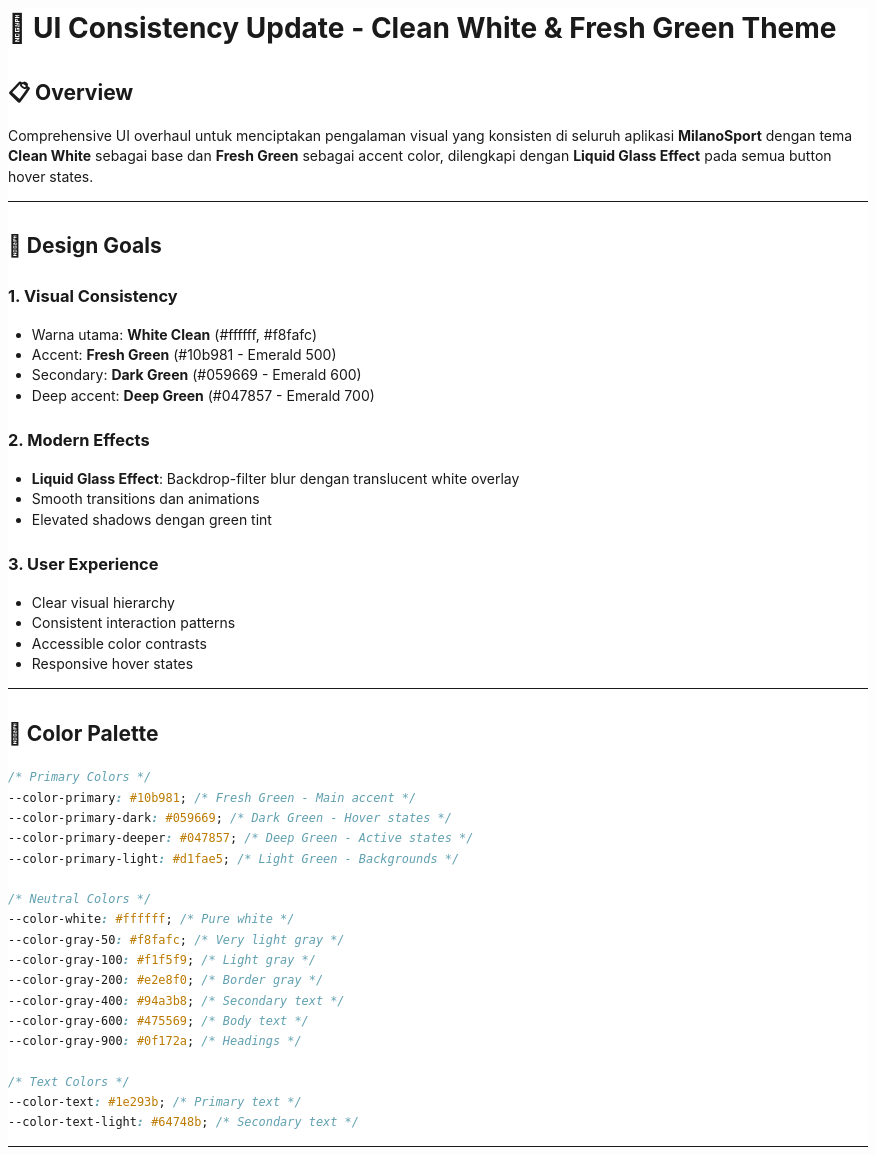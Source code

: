 # 🎨 UI Consistency Update - Clean White & Fresh Green Theme

## 📋 Overview

Comprehensive UI overhaul untuk menciptakan pengalaman visual yang konsisten di seluruh aplikasi **MilanoSport** dengan tema **Clean White** sebagai base dan **Fresh Green** sebagai accent color, dilengkapi dengan **Liquid Glass Effect** pada semua button hover states.

---

## 🎯 Design Goals

### 1. **Visual Consistency**

- Warna utama: **White Clean** (#ffffff, #f8fafc)
- Accent: **Fresh Green** (#10b981 - Emerald 500)
- Secondary: **Dark Green** (#059669 - Emerald 600)
- Deep accent: **Deep Green** (#047857 - Emerald 700)

### 2. **Modern Effects**

- **Liquid Glass Effect**: Backdrop-filter blur dengan translucent white overlay
- Smooth transitions dan animations
- Elevated shadows dengan green tint

### 3. **User Experience**

- Clear visual hierarchy
- Consistent interaction patterns
- Accessible color contrasts
- Responsive hover states

---

## 🎨 Color Palette

```css
/* Primary Colors */
--color-primary: #10b981; /* Fresh Green - Main accent */
--color-primary-dark: #059669; /* Dark Green - Hover states */
--color-primary-deeper: #047857; /* Deep Green - Active states */
--color-primary-light: #d1fae5; /* Light Green - Backgrounds */

/* Neutral Colors */
--color-white: #ffffff; /* Pure white */
--color-gray-50: #f8fafc; /* Very light gray */
--color-gray-100: #f1f5f9; /* Light gray */
--color-gray-200: #e2e8f0; /* Border gray */
--color-gray-400: #94a3b8; /* Secondary text */
--color-gray-600: #475569; /* Body text */
--color-gray-900: #0f172a; /* Headings */

/* Text Colors */
--color-text: #1e293b; /* Primary text */
--color-text-light: #64748b; /* Secondary text */
```

---